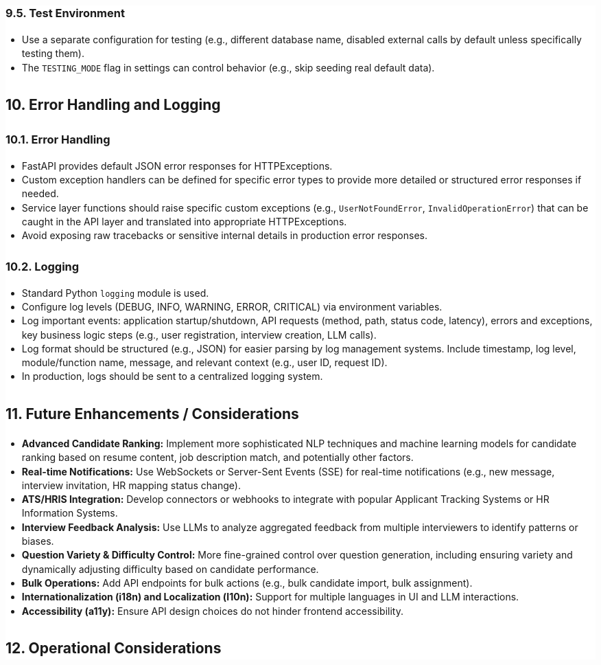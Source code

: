 ### 9.5. Test Environment
*   Use a separate configuration for testing (e.g., different database name, disabled external calls by default unless specifically testing them).
*   The `TESTING_MODE` flag in settings can control behavior (e.g., skip seeding real default data).

## 10. Error Handling and Logging

### 10.1. Error Handling
*   FastAPI provides default JSON error responses for HTTPExceptions.
*   Custom exception handlers can be defined for specific error types to provide more detailed or structured error responses if needed.
*   Service layer functions should raise specific custom exceptions (e.g., `UserNotFoundError`, `InvalidOperationError`) that can be caught in the API layer and translated into appropriate HTTPExceptions.
*   Avoid exposing raw tracebacks or sensitive internal details in production error responses.

### 10.2. Logging
*   Standard Python `logging` module is used.
*   Configure log levels (DEBUG, INFO, WARNING, ERROR, CRITICAL) via environment variables.
*   Log important events: application startup/shutdown, API requests (method, path, status code, latency), errors and exceptions, key business logic steps (e.g., user registration, interview creation, LLM calls).
*   Log format should be structured (e.g., JSON) for easier parsing by log management systems. Include timestamp, log level, module/function name, message, and relevant context (e.g., user ID, request ID).
*   In production, logs should be sent to a centralized logging system.

## 11. Future Enhancements / Considerations

*   **Advanced Candidate Ranking:** Implement more sophisticated NLP techniques and machine learning models for candidate ranking based on resume content, job description match, and potentially other factors.
*   **Real-time Notifications:** Use WebSockets or Server-Sent Events (SSE) for real-time notifications (e.g., new message, interview invitation, HR mapping status change).
*   **ATS/HRIS Integration:** Develop connectors or webhooks to integrate with popular Applicant Tracking Systems or HR Information Systems.
*   **Interview Feedback Analysis:** Use LLMs to analyze aggregated feedback from multiple interviewers to identify patterns or biases.
*   **Question Variety & Difficulty Control:** More fine-grained control over question generation, including ensuring variety and dynamically adjusting difficulty based on candidate performance.
*   **Bulk Operations:** Add API endpoints for bulk actions (e.g., bulk candidate import, bulk assignment).
*   **Internationalization (i18n) and Localization (l10n):** Support for multiple languages in UI and LLM interactions.
*   **Accessibility (a11y):** Ensure API design choices do not hinder frontend accessibility.

## 12. Operational Considerations
